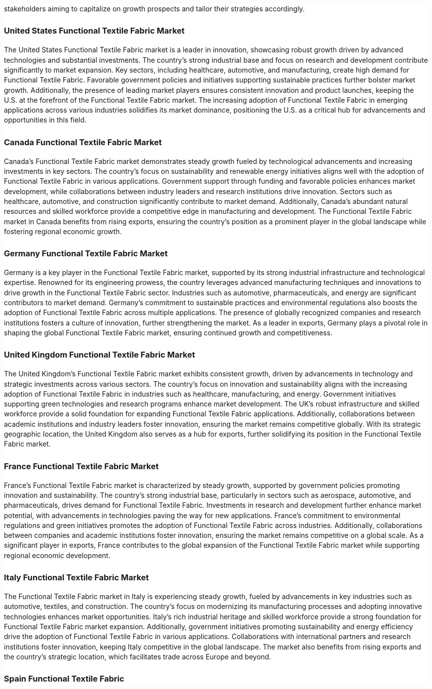 stakeholders aiming to capitalize on growth prospects and tailor their strategies accordingly.</p><h3>United States Functional Textile Fabric Market</h3><p>The United States Functional Textile Fabric market is a leader in innovation, showcasing robust growth driven by advanced technologies and substantial investments. The country&rsquo;s strong industrial base and focus on research and development contribute significantly to market expansion. Key sectors, including healthcare, automotive, and manufacturing, create high demand for Functional Textile Fabric. Favorable government policies and initiatives supporting sustainable practices further bolster market growth. Additionally, the presence of leading market players ensures consistent innovation and product launches, keeping the U.S. at the forefront of the Functional Textile Fabric market. The increasing adoption of Functional Textile Fabric in emerging applications across various industries solidifies its market dominance, positioning the U.S. as a critical hub for advancements and opportunities in this field.</p><h3>Canada Functional Textile Fabric Market</h3><p>Canada&rsquo;s Functional Textile Fabric market demonstrates steady growth fueled by technological advancements and increasing investments in key sectors. The country&rsquo;s focus on sustainability and renewable energy initiatives aligns well with the adoption of Functional Textile Fabric in various applications. Government support through funding and favorable policies enhances market development, while collaborations between industry leaders and research institutions drive innovation. Sectors such as healthcare, automotive, and construction significantly contribute to market demand. Additionally, Canada&rsquo;s abundant natural resources and skilled workforce provide a competitive edge in manufacturing and development. The Functional Textile Fabric market in Canada benefits from rising exports, ensuring the country&rsquo;s position as a prominent player in the global landscape while fostering regional economic growth.</p><h3>Germany Functional Textile Fabric Market</h3><p>Germany is a key player in the Functional Textile Fabric market, supported by its strong industrial infrastructure and technological expertise. Renowned for its engineering prowess, the country leverages advanced manufacturing techniques and innovations to drive growth in the Functional Textile Fabric sector. Industries such as automotive, pharmaceuticals, and energy are significant contributors to market demand. Germany&rsquo;s commitment to sustainable practices and environmental regulations also boosts the adoption of Functional Textile Fabric across multiple applications. The presence of globally recognized companies and research institutions fosters a culture of innovation, further strengthening the market. As a leader in exports, Germany plays a pivotal role in shaping the global Functional Textile Fabric market, ensuring continued growth and competitiveness.</p><h3>United Kingdom Functional Textile Fabric Market</h3><p>The United Kingdom&rsquo;s Functional Textile Fabric market exhibits consistent growth, driven by advancements in technology and strategic investments across various sectors. The country&rsquo;s focus on innovation and sustainability aligns with the increasing adoption of Functional Textile Fabric in industries such as healthcare, manufacturing, and energy. Government initiatives supporting green technologies and research programs enhance market development. The UK&rsquo;s robust infrastructure and skilled workforce provide a solid foundation for expanding Functional Textile Fabric applications. Additionally, collaborations between academic institutions and industry leaders foster innovation, ensuring the market remains competitive globally. With its strategic geographic location, the United Kingdom also serves as a hub for exports, further solidifying its position in the Functional Textile Fabric market.</p><h3>France Functional Textile Fabric Market</h3><p>France&rsquo;s Functional Textile Fabric market is characterized by steady growth, supported by government policies promoting innovation and sustainability. The country&rsquo;s strong industrial base, particularly in sectors such as aerospace, automotive, and pharmaceuticals, drives demand for Functional Textile Fabric. Investments in research and development further enhance market potential, with advancements in technologies paving the way for new applications. France&rsquo;s commitment to environmental regulations and green initiatives promotes the adoption of Functional Textile Fabric across industries. Additionally, collaborations between companies and academic institutions foster innovation, ensuring the market remains competitive on a global scale. As a significant player in exports, France contributes to the global expansion of the Functional Textile Fabric market while supporting regional economic development.</p><h3>Italy Functional Textile Fabric Market</h3><p>The Functional Textile Fabric market in Italy is experiencing steady growth, fueled by advancements in key industries such as automotive, textiles, and construction. The country&rsquo;s focus on modernizing its manufacturing processes and adopting innovative technologies enhances market opportunities. Italy&rsquo;s rich industrial heritage and skilled workforce provide a strong foundation for Functional Textile Fabric market expansion. Additionally, government initiatives promoting sustainability and energy efficiency drive the adoption of Functional Textile Fabric in various applications. Collaborations with international partners and research institutions foster innovation, keeping Italy competitive in the global landscape. The market also benefits from rising exports and the country&rsquo;s strategic location, which facilitates trade across Europe and beyond.</p><h3>Spain Functional Textile Fabric